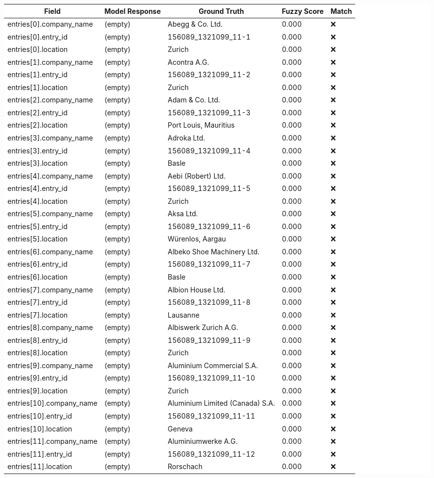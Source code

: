 | Field | Model Response | Ground Truth | Fuzzy Score | Match |
|-------|----------------|--------------|-------------|-------|
| entries[0].company_name | (empty) | Abegg & Co. Ltd. | 0.000 | ❌ |
| entries[0].entry_id | (empty) | 156089_1321099_11-1 | 0.000 | ❌ |
| entries[0].location | (empty) | Zurich | 0.000 | ❌ |
| entries[1].company_name | (empty) | Acontra A.G. | 0.000 | ❌ |
| entries[1].entry_id | (empty) | 156089_1321099_11-2 | 0.000 | ❌ |
| entries[1].location | (empty) | Zurich | 0.000 | ❌ |
| entries[2].company_name | (empty) | Adam & Co. Ltd. | 0.000 | ❌ |
| entries[2].entry_id | (empty) | 156089_1321099_11-3 | 0.000 | ❌ |
| entries[2].location | (empty) | Port Louis, Mauritius | 0.000 | ❌ |
| entries[3].company_name | (empty) | Adroka Ltd. | 0.000 | ❌ |
| entries[3].entry_id | (empty) | 156089_1321099_11-4 | 0.000 | ❌ |
| entries[3].location | (empty) | Basle | 0.000 | ❌ |
| entries[4].company_name | (empty) | Aebi (Robert) Ltd. | 0.000 | ❌ |
| entries[4].entry_id | (empty) | 156089_1321099_11-5 | 0.000 | ❌ |
| entries[4].location | (empty) | Zurich | 0.000 | ❌ |
| entries[5].company_name | (empty) | Aksa Ltd. | 0.000 | ❌ |
| entries[5].entry_id | (empty) | 156089_1321099_11-6 | 0.000 | ❌ |
| entries[5].location | (empty) | Würenlos, Aargau | 0.000 | ❌ |
| entries[6].company_name | (empty) | Albeko Shoe Machinery Ltd. | 0.000 | ❌ |
| entries[6].entry_id | (empty) | 156089_1321099_11-7 | 0.000 | ❌ |
| entries[6].location | (empty) | Basle | 0.000 | ❌ |
| entries[7].company_name | (empty) | Albion House Ltd. | 0.000 | ❌ |
| entries[7].entry_id | (empty) | 156089_1321099_11-8 | 0.000 | ❌ |
| entries[7].location | (empty) | Lausanne | 0.000 | ❌ |
| entries[8].company_name | (empty) | Albiswerk Zurich A.G. | 0.000 | ❌ |
| entries[8].entry_id | (empty) | 156089_1321099_11-9 | 0.000 | ❌ |
| entries[8].location | (empty) | Zurich | 0.000 | ❌ |
| entries[9].company_name | (empty) | Aluminium Commercial S.A. | 0.000 | ❌ |
| entries[9].entry_id | (empty) | 156089_1321099_11-10 | 0.000 | ❌ |
| entries[9].location | (empty) | Zurich | 0.000 | ❌ |
| entries[10].company_name | (empty) | Aluminium Limited (Canada) S.A. | 0.000 | ❌ |
| entries[10].entry_id | (empty) | 156089_1321099_11-11 | 0.000 | ❌ |
| entries[10].location | (empty) | Geneva | 0.000 | ❌ |
| entries[11].company_name | (empty) | Aluminiumwerke A.G. | 0.000 | ❌ |
| entries[11].entry_id | (empty) | 156089_1321099_11-12 | 0.000 | ❌ |
| entries[11].location | (empty) | Rorschach | 0.000 | ❌ |